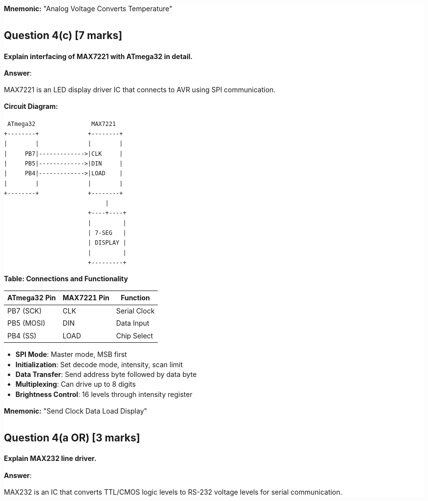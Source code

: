 **Mnemonic:** "Analog Voltage Converts Temperature"

## Question 4(c) [7 marks]

**Explain interfacing of MAX7221 with ATmega32 in detail.**

**Answer**:

MAX7221 is an LED display driver IC that connects to AVR using SPI communication.

**Circuit Diagram:**

```goat
 ATmega32                MAX7221
+--------+              +--------+
|        |              |        |
|     PB7|------------->|CLK     |
|     PB5|------------->|DIN     |
|     PB4|------------->|LOAD    |
|        |              |        |
+--------+              +--------+
                             |
                        +----+----+
                        |         |
                        | 7-SEG   |
                        | DISPLAY |
                        |         |
                        +---------+
```

**Table: Connections and Functionality**

| ATmega32 Pin | MAX7221 Pin | Function |
|--------------|-------------|----------|
| PB7 (SCK) | CLK | Serial Clock |
| PB5 (MOSI) | DIN | Data Input |
| PB4 (SS) | LOAD | Chip Select |

- **SPI Mode**: Master mode, MSB first
- **Initialization**: Set decode mode, intensity, scan limit
- **Data Transfer**: Send address byte followed by data byte
- **Multiplexing**: Can drive up to 8 digits
- **Brightness Control**: 16 levels through intensity register

**Mnemonic:** "Send Clock Data Load Display"

## Question 4(a OR) [3 marks]

**Explain MAX232 line driver.**

**Answer**:

MAX232 is an IC that converts TTL/CMOS logic levels to RS-232 voltage levels for serial communication.
